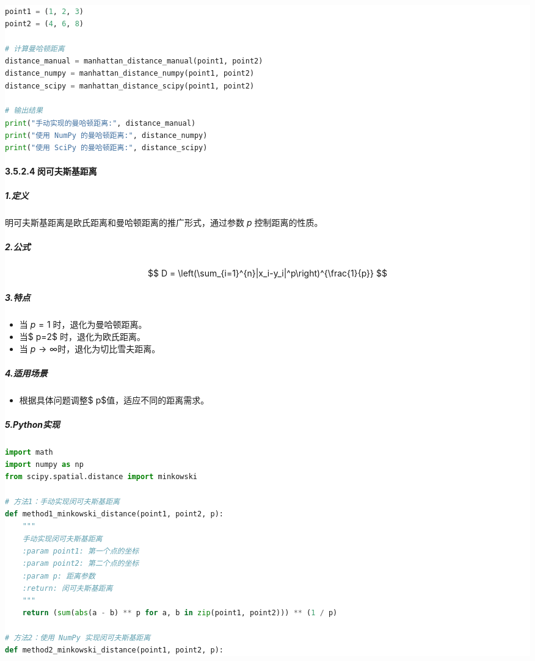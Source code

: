 ```python
point1 = (1, 2, 3)
point2 = (4, 6, 8)

# 计算曼哈顿距离
distance_manual = manhattan_distance_manual(point1, point2)
distance_numpy = manhattan_distance_numpy(point1, point2)
distance_scipy = manhattan_distance_scipy(point1, point2)

# 输出结果
print("手动实现的曼哈顿距离:", distance_manual)
print("使用 NumPy 的曼哈顿距离:", distance_numpy)
print("使用 SciPy 的曼哈顿距离:", distance_scipy)
```

#### 3.5.2.4 闵可夫斯基距离

##### **1.定义**

明可夫斯基距离是欧氏距离和曼哈顿距离的推广形式，通过参数 $p$ 控制距离的性质。

##### 2.**公式**

$$
D = \left(\sum_{i=1}^{n}|x_i-y_i|^p\right)^{\frac{1}{p}}
$$

##### 3.**特点**

- 当 $p=1$ 时，退化为曼哈顿距离。
- 当$ p=2$ 时，退化为欧氏距离。
- 当 $p→∞$时，退化为切比雪夫距离。

##### 4.**适用场景**

- 根据具体问题调整$ p$值，适应不同的距离需求。

##### 5.Python实现

```python
import math
import numpy as np
from scipy.spatial.distance import minkowski

# 方法1：手动实现闵可夫斯基距离
def method1_minkowski_distance(point1, point2, p):
    """
    手动实现闵可夫斯基距离
    :param point1: 第一个点的坐标
    :param point2: 第二个点的坐标
    :param p: 距离参数
    :return: 闵可夫斯基距离
    """
    return (sum(abs(a - b) ** p for a, b in zip(point1, point2))) ** (1 / p)

# 方法2：使用 NumPy 实现闵可夫斯基距离
def method2_minkowski_distance(point1, point2, p):
